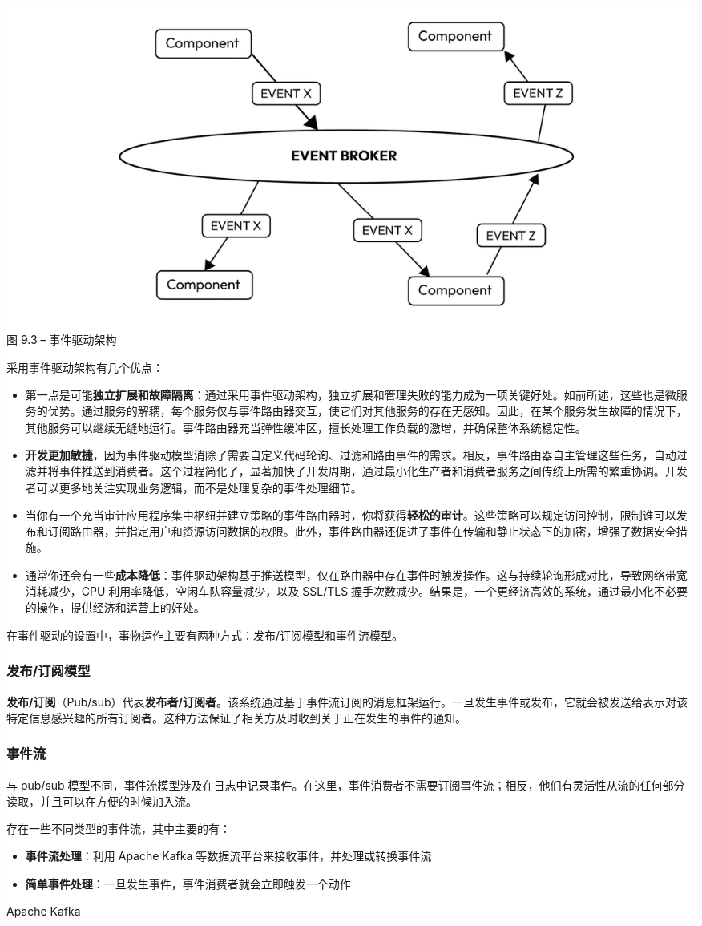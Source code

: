 ![图 9.3 – 事件驱动架构](img/B20912_09_3.jpg)

图 9.3 – 事件驱动架构

采用事件驱动架构有几个优点：

+   第一点是可能**独立扩展和故障隔离**：通过采用事件驱动架构，独立扩展和管理失败的能力成为一项关键好处。如前所述，这些也是微服务的优势。通过服务的解耦，每个服务仅与事件路由器交互，使它们对其他服务的存在无感知。因此，在某个服务发生故障的情况下，其他服务可以继续无缝地运行。事件路由器充当弹性缓冲区，擅长处理工作负载的激增，并确保整体系统稳定性。

+   **开发更加敏捷**，因为事件驱动模型消除了需要自定义代码轮询、过滤和路由事件的需求。相反，事件路由器自主管理这些任务，自动过滤并将事件推送到消费者。这个过程简化了，显著加快了开发周期，通过最小化生产者和消费者服务之间传统上所需的繁重协调。开发者可以更多地关注实现业务逻辑，而不是处理复杂的事件处理细节。

+   当你有一个充当审计应用程序集中枢纽并建立策略的事件路由器时，你将获得**轻松的审计**。这些策略可以规定访问控制，限制谁可以发布和订阅路由器，并指定用户和资源访问数据的权限。此外，事件路由器还促进了事件在传输和静止状态下的加密，增强了数据安全措施。

+   通常你还会有一些**成本降低**：事件驱动架构基于推送模型，仅在路由器中存在事件时触发操作。这与持续轮询形成对比，导致网络带宽消耗减少，CPU 利用率降低，空闲车队容量减少，以及 SSL/TLS 握手次数减少。结果是，一个更经济高效的系统，通过最小化不必要的操作，提供经济和运营上的好处。

在事件驱动的设置中，事物运作主要有两种方式：发布/订阅模型和事件流模型。

### 发布/订阅模型

**发布/订阅**（Pub/sub）代表**发布者/订阅者**。该系统通过基于事件流订阅的消息框架运行。一旦发生事件或发布，它就会被发送给表示对该特定信息感兴趣的所有订阅者。这种方法保证了相关方及时收到关于正在发生的事件的通知。

### 事件流

与 pub/sub 模型不同，事件流模型涉及在日志中记录事件。在这里，事件消费者不需要订阅事件流；相反，他们有灵活性从流的任何部分读取，并且可以在方便的时候加入流。

存在一些不同类型的事件流，其中主要的有：

+   **事件流处理**：利用 Apache Kafka 等数据流平台来接收事件，并处理或转换事件流

+   **简单事件处理**：一旦发生事件，事件消费者就会立即触发一个动作

Apache Kafka

